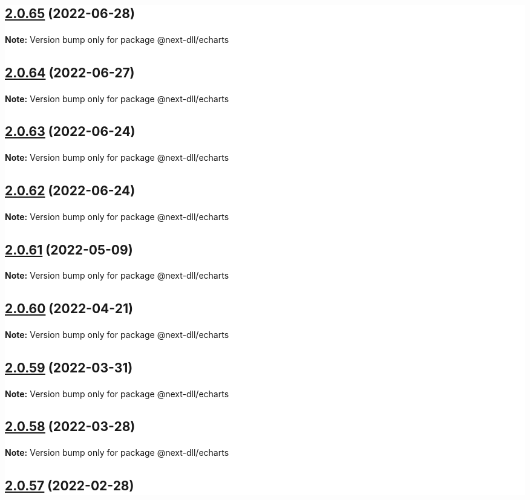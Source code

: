 ## [2.0.65](https://github.com/easyops-cn/next-core/compare/@next-dll/echarts@2.0.64...@next-dll/echarts@2.0.65) (2022-06-28)

**Note:** Version bump only for package @next-dll/echarts

## [2.0.64](https://github.com/easyops-cn/next-core/compare/@next-dll/echarts@2.0.63...@next-dll/echarts@2.0.64) (2022-06-27)

**Note:** Version bump only for package @next-dll/echarts

## [2.0.63](https://github.com/easyops-cn/next-core/compare/@next-dll/echarts@2.0.62...@next-dll/echarts@2.0.63) (2022-06-24)

**Note:** Version bump only for package @next-dll/echarts

## [2.0.62](https://github.com/easyops-cn/next-core/compare/@next-dll/echarts@2.0.61...@next-dll/echarts@2.0.62) (2022-06-24)

**Note:** Version bump only for package @next-dll/echarts

## [2.0.61](https://github.com/easyops-cn/next-core/compare/@next-dll/echarts@2.0.60...@next-dll/echarts@2.0.61) (2022-05-09)

**Note:** Version bump only for package @next-dll/echarts

## [2.0.60](https://github.com/easyops-cn/next-core/compare/@next-dll/echarts@2.0.59...@next-dll/echarts@2.0.60) (2022-04-21)

**Note:** Version bump only for package @next-dll/echarts

## [2.0.59](https://github.com/easyops-cn/next-core/compare/@next-dll/echarts@2.0.58...@next-dll/echarts@2.0.59) (2022-03-31)

**Note:** Version bump only for package @next-dll/echarts

## [2.0.58](https://github.com/easyops-cn/next-core/compare/@next-dll/echarts@2.0.57...@next-dll/echarts@2.0.58) (2022-03-28)

**Note:** Version bump only for package @next-dll/echarts

## [2.0.57](https://github.com/easyops-cn/next-core/compare/@next-dll/echarts@2.0.56...@next-dll/echarts@2.0.57) (2022-02-28)
